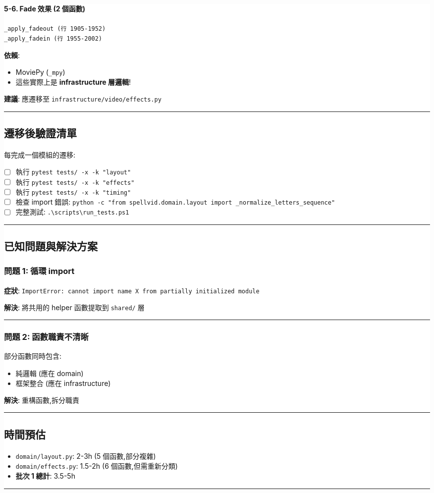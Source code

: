 #### 5-6. Fade 效果 (2 個函數)

```
_apply_fadeout (行 1905-1952)
_apply_fadein (行 1955-2002)
```

**依賴**:
- MoviePy (`_mpy`)
- 這些實際上是 **infrastructure 層邏輯**!

**建議**: 應遷移至 `infrastructure/video/effects.py`

---

## 遷移後驗證清單

每完成一個模組的遷移:

- [ ] 執行 `pytest tests/ -x -k "layout"`
- [ ] 執行 `pytest tests/ -x -k "effects"`
- [ ] 執行 `pytest tests/ -x -k "timing"`
- [ ] 檢查 import 錯誤: `python -c "from spellvid.domain.layout import _normalize_letters_sequence"`
- [ ] 完整測試: `.\scripts\run_tests.ps1`

---

## 已知問題與解決方案

### 問題 1: 循環 import

**症狀**: `ImportError: cannot import name X from partially initialized module`

**解決**: 將共用的 helper 函數提取到 `shared/` 層

---

### 問題 2: 函數職責不清晰

部分函數同時包含:
- 純邏輯 (應在 domain)
- 框架整合 (應在 infrastructure)

**解決**: 重構函數,拆分職責

---

## 時間預估

- `domain/layout.py`: 2-3h (5 個函數,部分複雜)
- `domain/effects.py`: 1.5-2h (6 個函數,但需重新分類)
- **批次 1 總計**: 3.5-5h

---
